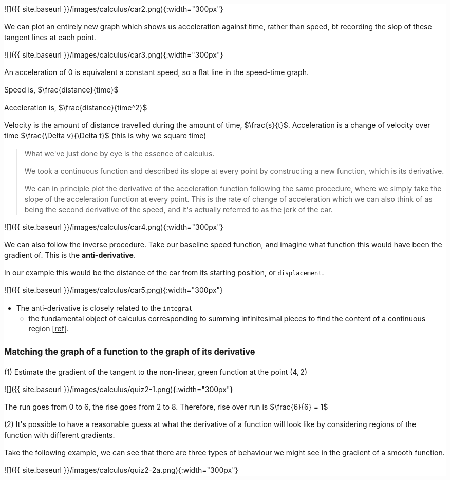 ![]({{ site.baseurl }}/images/calculus/car2.png){:width="300px"}

We can plot an entirely new graph which shows us acceleration against time, rather than speed, bt recording the slop of these tangent lines at each point.

![]({{ site.baseurl }}/images/calculus/car3.png){:width="300px"}

An acceleration of 0 is equivalent a constant speed, so a flat line in the speed-time graph.

Speed is, $\frac{distance}{time}$ 

Acceleration is, $\frac{distance}{time^2}$

Velocity is the amount of distance travelled during the amount of time, $\frac{s}{t}$. Acceleration is a change of velocity over time $\frac{\Delta v}{\Delta t}$ (this is why we square time)

> What we've just done by eye is the essence of calculus. 
>
> We took a continuous function and described its slope at every point by constructing a new function, which is its derivative. 
> 
> We can in principle plot the derivative of the acceleration function following the same procedure, where we simply take the slope of the acceleration function at every point. This is the rate of change of acceleration which we can also think of as being the second derivative of the speed, and it's actually referred to as the jerk of the car.

![]({{ site.baseurl }}/images/calculus/car4.png){:width="300px"}

We can also follow the inverse procedure. Take our baseline speed function, and imagine what function this would have been the gradient of. This is the __anti-derivative__. 

In our example this would be the distance of the car from its starting position, or `displacement`.

![]({{ site.baseurl }}/images/calculus/car5.png){:width="300px"}

- The anti-derivative is closely related to the `integral`
    - the fundamental object of calculus corresponding to summing infinitesimal pieces to find the content of a continuous region [[ref](https://mathworld.wolfram.com/Integral.html)].


### Matching the graph of a function to the graph of its derivative

(1) Estimate the gradient of the tangent to the non-linear, green function at the point $(4, 2)$

![]({{ site.baseurl }}/images/calculus/quiz2-1.png){:width="300px"}

The run goes from 0 to 6, the rise goes from 2 to 8. Therefore, rise over run is $\frac{6}{6} = 1$

(2) It's possible to have a reasonable guess at what the derivative of a function will look like by considering regions of the function with different gradients.

Take the following example, we can see that there are three types of behaviour we might see in the gradient of a smooth function.

![]({{ site.baseurl }}/images/calculus/quiz2-2a.png){:width="300px"}
